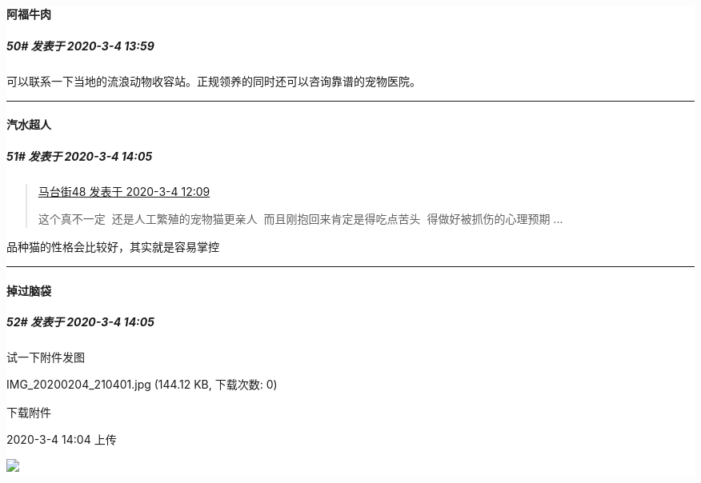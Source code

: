 ####  阿福牛肉  
##### 50#       发表于 2020-3-4 13:59




可以联系一下当地的流浪动物收容站。正规领养的同时还可以咨询靠谱的宠物医院。







*****

####  汽水超人  
##### 51#       发表于 2020-3-4 14:05



<blockquote><a href="httphttps://bbs.saraba1st.com/2b/forum.php?mod=redirect&amp;goto=findpost&amp;pid=46611828&amp;ptid=1917095" target="_blank">马台街48 发表于 2020-3-4 12:09</a>

这个真不一定  还是人工繁殖的宠物猫更亲人  而且刚抱回来肯定是得吃点苦头  得做好被抓伤的心理预期 ...</blockquote>
品种猫的性格会比较好，其实就是容易掌控







*****

####  掉过脑袋  
##### 52#       发表于 2020-3-4 14:05




试一下附件发图






IMG_20200204_210401.jpg
(144.12 KB, 下载次数: 0)




下载附件


2020-3-4 14:04 上传









<img src="https://img.saraba1st.com/forum/202003/04/140444ef5xjrj5ufrouo7o.jpg" referrerpolicy="no-referrer">


